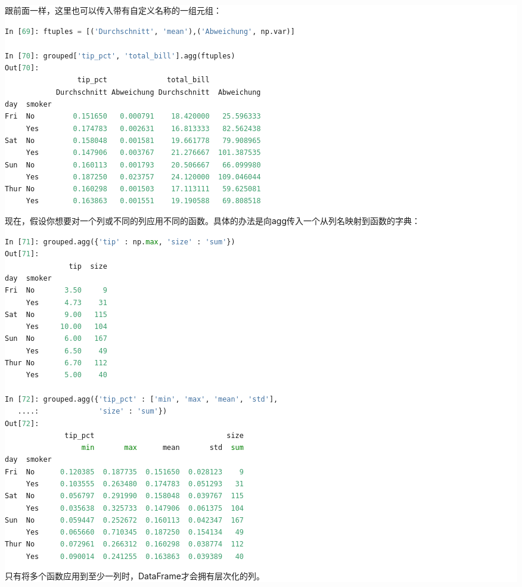 跟前面一样，这里也可以传入带有自定义名称的一组元组：

```python
In [69]: ftuples = [('Durchschnitt', 'mean'),('Abweichung', np.var)]

In [70]: grouped['tip_pct', 'total_bill'].agg(ftuples)
Out[70]: 
                 tip_pct              total_bill            
            Durchschnitt Abweichung Durchschnitt  Abweichung
day  smoker                                                 
Fri  No         0.151650   0.000791    18.420000   25.596333
     Yes        0.174783   0.002631    16.813333   82.562438
Sat  No         0.158048   0.001581    19.661778   79.908965
     Yes        0.147906   0.003767    21.276667  101.387535
Sun  No         0.160113   0.001793    20.506667   66.099980
     Yes        0.187250   0.023757    24.120000  109.046044
Thur No         0.160298   0.001503    17.113111   59.625081
     Yes        0.163863   0.001551    19.190588   69.808518
```

现在，假设你想要对一个列或不同的列应用不同的函数。具体的办法是向agg传入一个从列名映射到函数的字典：

```python
In [71]: grouped.agg({'tip' : np.max, 'size' : 'sum'})
Out[71]: 
               tip  size
day  smoker             
Fri  No       3.50     9
     Yes      4.73    31
Sat  No       9.00   115
     Yes     10.00   104
Sun  No       6.00   167
     Yes      6.50    49
Thur No       6.70   112
     Yes      5.00    40

In [72]: grouped.agg({'tip_pct' : ['min', 'max', 'mean', 'std'],
   ....:              'size' : 'sum'})
Out[72]: 
              tip_pct                               size
                  min       max      mean       std  sum
day  smoker                                             
Fri  No      0.120385  0.187735  0.151650  0.028123    9
     Yes     0.103555  0.263480  0.174783  0.051293   31
Sat  No      0.056797  0.291990  0.158048  0.039767  115
     Yes     0.035638  0.325733  0.147906  0.061375  104
Sun  No      0.059447  0.252672  0.160113  0.042347  167
     Yes     0.065660  0.710345  0.187250  0.154134   49
Thur No      0.072961  0.266312  0.160298  0.038774  112
     Yes     0.090014  0.241255  0.163863  0.039389   40
```

只有将多个函数应用到至少一列时，DataFrame才会拥有层次化的列。
